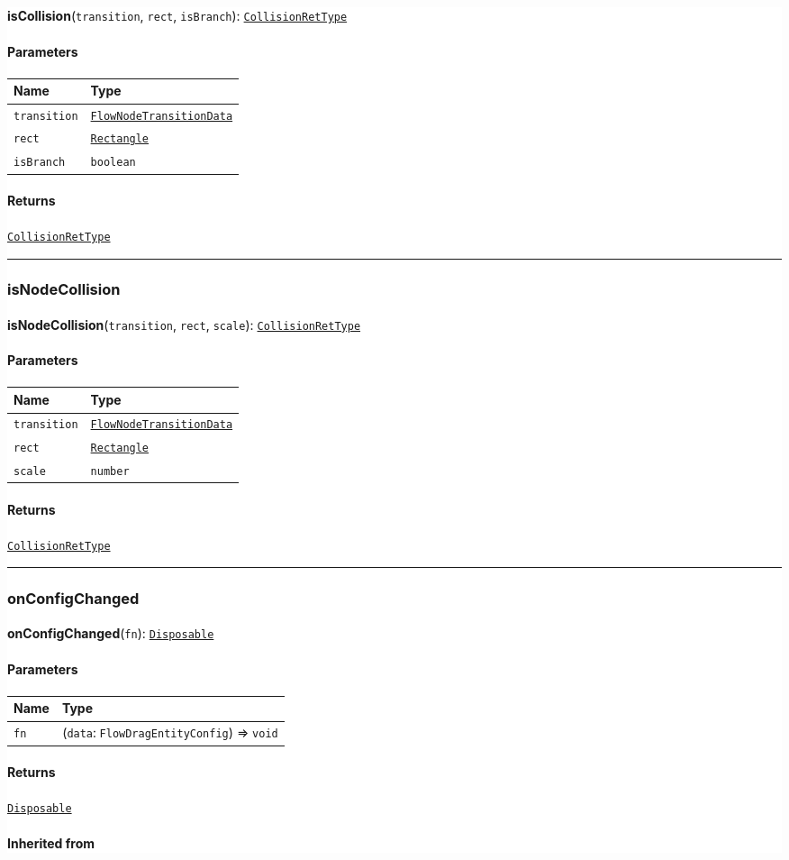**isCollision**(`transition`, `rect`, `isBranch`): [`CollisionRetType`](/en/auto-docs/editor/interfaces/CollisionRetType.md)

#### Parameters

| Name | Type |
| :------ | :------ |
| `transition` | [`FlowNodeTransitionData`](/en/auto-docs/editor/classes/FlowNodeTransitionData.md) |
| `rect` | [`Rectangle`](/en/auto-docs/editor/classes/Rectangle-1.md) |
| `isBranch` | `boolean` |

#### Returns

[`CollisionRetType`](/en/auto-docs/editor/interfaces/CollisionRetType.md)

***

### isNodeCollision

**isNodeCollision**(`transition`, `rect`, `scale`): [`CollisionRetType`](/en/auto-docs/editor/interfaces/CollisionRetType.md)

#### Parameters

| Name | Type |
| :------ | :------ |
| `transition` | [`FlowNodeTransitionData`](/en/auto-docs/editor/classes/FlowNodeTransitionData.md) |
| `rect` | [`Rectangle`](/en/auto-docs/editor/classes/Rectangle-1.md) |
| `scale` | `number` |

#### Returns

[`CollisionRetType`](/en/auto-docs/editor/interfaces/CollisionRetType.md)

***

### onConfigChanged

**onConfigChanged**(`fn`): [`Disposable`](/en/auto-docs/editor/interfaces/Disposable-1.md)

#### Parameters

| Name | Type |
| :------ | :------ |
| `fn` | (`data`: `FlowDragEntityConfig`) => `void` |

#### Returns

[`Disposable`](/en/auto-docs/editor/interfaces/Disposable-1.md)

#### Inherited from

